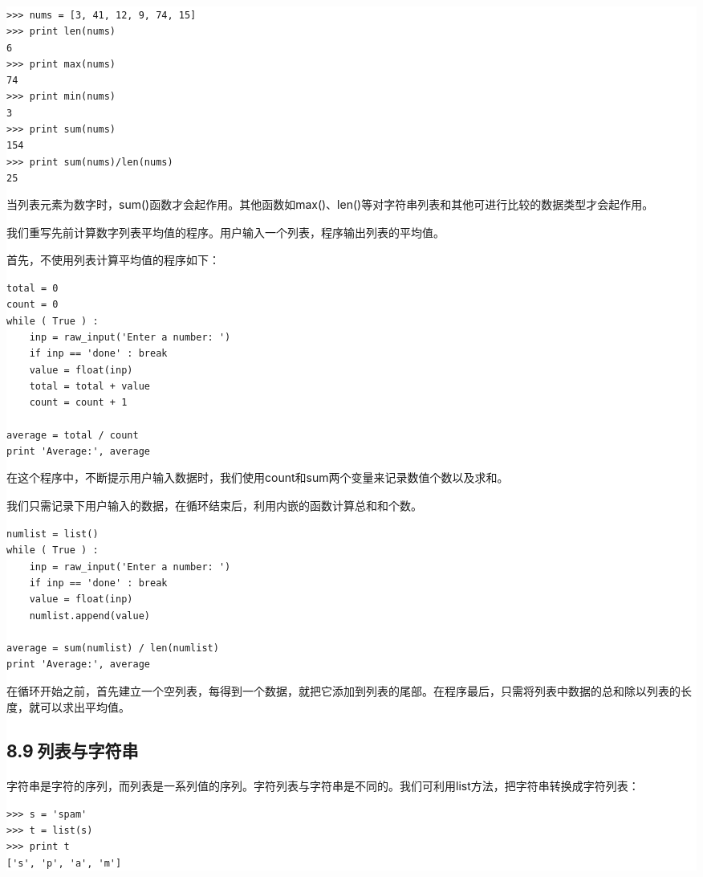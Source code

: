 ```
>>> nums = [3, 41, 12, 9, 74, 15]
>>> print len(nums)
6
>>> print max(nums)
74
>>> print min(nums)
3
>>> print sum(nums)
154
>>> print sum(nums)/len(nums)
25
```
当列表元素为数字时，sum()函数才会起作用。其他函数如max()、len()等对字符串列表和其他可进行比较的数据类型才会起作用。

我们重写先前计算数字列表平均值的程序。用户输入一个列表，程序输出列表的平均值。

首先，不使用列表计算平均值的程序如下：

```
total = 0
count = 0
while ( True ) :
    inp = raw_input('Enter a number: ')
    if inp == 'done' : break
    value = float(inp)
    total = total + value
    count = count + 1

average = total / count
print 'Average:', average
```

在这个程序中，不断提示用户输入数据时，我们使用count和sum两个变量来记录数值个数以及求和。

我们只需记录下用户输入的数据，在循环结束后，利用内嵌的函数计算总和和个数。

```
numlist = list()
while ( True ) :
    inp = raw_input('Enter a number: ')
    if inp == 'done' : break
    value = float(inp)
    numlist.append(value)

average = sum(numlist) / len(numlist)
print 'Average:', average
```

在循环开始之前，首先建立一个空列表，每得到一个数据，就把它添加到列表的尾部。在程序最后，只需将列表中数据的总和除以列表的长度，就可以求出平均值。

## 8.9 列表与字符串

字符串是字符的序列，而列表是一系列值的序列。字符列表与字符串是不同的。我们可利用list方法，把字符串转换成字符列表：

```
>>> s = 'spam'
>>> t = list(s)
>>> print t
['s', 'p', 'a', 'm']
```
